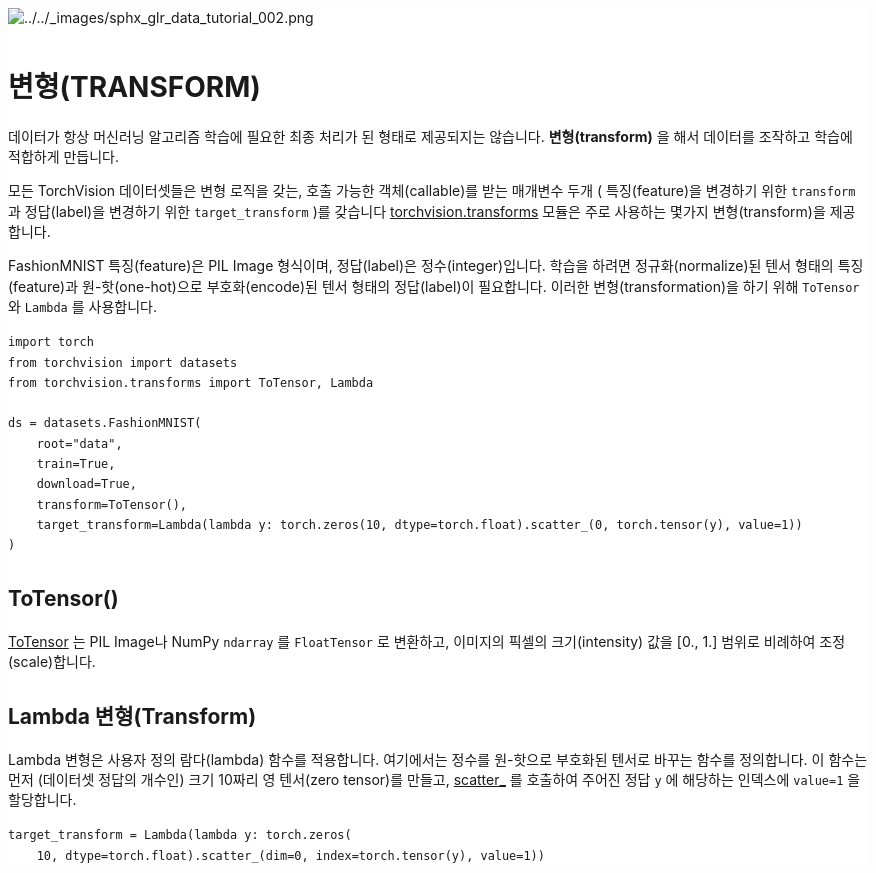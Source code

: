 ![../../_images/sphx_glr_data_tutorial_002.png](https://tutorials.pytorch.kr/_images/sphx_glr_data_tutorial_002.png)

# 변형(TRANSFORM)

데이터가 항상 머신러닝 알고리즘 학습에 필요한 최종 처리가 된 형태로 제공되지는 않습니다. **변형(transform)** 을 해서 데이터를 조작하고 학습에 적합하게 만듭니다.

모든 TorchVision 데이터셋들은 변형 로직을 갖는, 호출 가능한 객체(callable)를 받는 매개변수 두개 ( 특징(feature)을 변경하기 위한 `transform` 과 정답(label)을 변경하기 위한 `target_transform` )를 갖습니다 [torchvision.transforms](https://pytorch.org/vision/stable/transforms.html) 모듈은 주로 사용하는 몇가지 변형(transform)을 제공합니다.

FashionMNIST 특징(feature)은 PIL Image 형식이며, 정답(label)은 정수(integer)입니다. 학습을 하려면 정규화(normalize)된 텐서 형태의 특징(feature)과 원-핫(one-hot)으로 부호화(encode)된 텐서 형태의 정답(label)이 필요합니다. 이러한 변형(transformation)을 하기 위해 `ToTensor` 와 `Lambda` 를 사용합니다.

```
import torch
from torchvision import datasets
from torchvision.transforms import ToTensor, Lambda

ds = datasets.FashionMNIST(
    root="data",
    train=True,
    download=True,
    transform=ToTensor(),
    target_transform=Lambda(lambda y: torch.zeros(10, dtype=torch.float).scatter_(0, torch.tensor(y), value=1))
)
```

## ToTensor()

[ToTensor](https://pytorch.org/vision/stable/transforms.html#torchvision.transforms.ToTensor) 는 PIL Image나 NumPy `ndarray` 를 `FloatTensor` 로 변환하고, 이미지의 픽셀의 크기(intensity) 값을 [0., 1.] 범위로 비례하여 조정(scale)합니다.

## Lambda 변형(Transform)

Lambda 변형은 사용자 정의 람다(lambda) 함수를 적용합니다. 여기에서는 정수를 원-핫으로 부호화된 텐서로 바꾸는 함수를 정의합니다. 이 함수는 먼저 (데이터셋 정답의 개수인) 크기 10짜리 영 텐서(zero tensor)를 만들고, [scatter\_](https://pytorch.org/docs/stable/generated/torch.Tensor.scatter_.html) 를 호출하여 주어진 정답 `y` 에 해당하는 인덱스에 `value=1` 을 할당합니다.

```
target_transform = Lambda(lambda y: torch.zeros(
    10, dtype=torch.float).scatter_(dim=0, index=torch.tensor(y), value=1))
```
